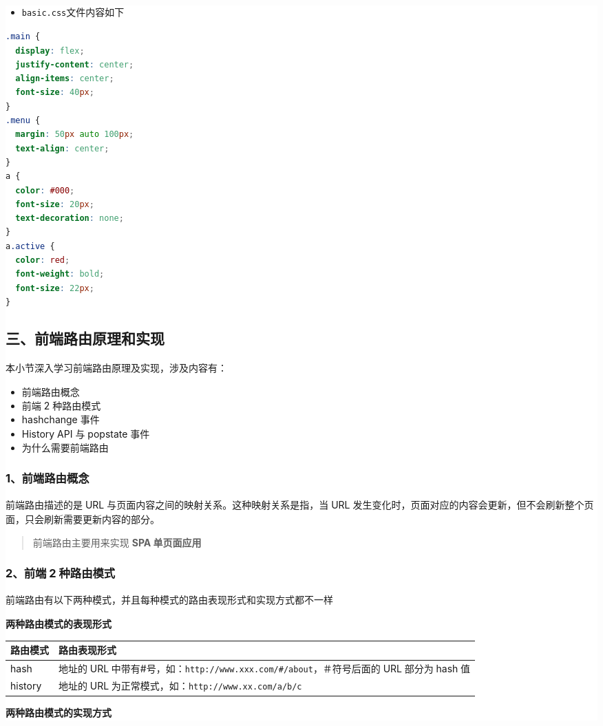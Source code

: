 - `basic.css`文件内容如下

```css
.main {
  display: flex;
  justify-content: center;
  align-items: center;
  font-size: 40px;
}
.menu {
  margin: 50px auto 100px;
  text-align: center;
}
a {
  color: #000;
  font-size: 20px;
  text-decoration: none;
}
a.active {
  color: red;
  font-weight: bold;
  font-size: 22px;
}
```

## 三、前端路由原理和实现

本小节深入学习前端路由原理及实现，涉及内容有：

- 前端路由概念
- 前端 2 种路由模式
- hashchange 事件
- History API 与 popstate 事件
- 为什么需要前端路由

### 1、前端路由概念

前端路由描述的是 URL 与页面内容之间的映射关系。这种映射关系是指，当 URL 发生变化时，页面对应的内容会更新，但不会刷新整个页面，只会刷新需要更新内容的部分。

> 前端路由主要用来实现 **SPA 单页面应用**

### 2、前端 2 种路由模式

前端路由有以下两种模式，并且每种模式的路由表现形式和实现方式都不一样

**两种路由模式的表现形式**

| 路由模式 | 路由表现形式                                                                            |
| :------- | :-------------------------------------------------------------------------------------- |
| hash     | 地址的 URL 中带有#号，如：`http://www.xxx.com/#/about`，＃符号后面的 URL 部分为 hash 值 |
| history  | 地址的 URL 为正常模式，如：`http://www.xx.com/a/b/c`                                    |

**两种路由模式的实现方式**
